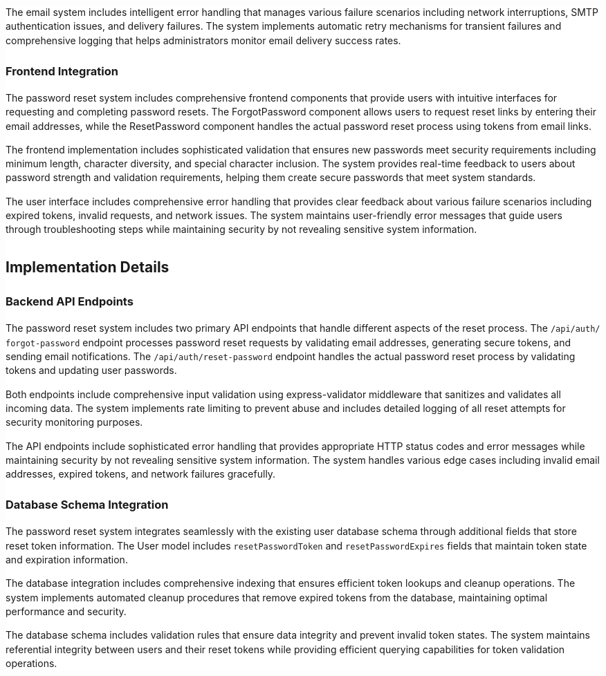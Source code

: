 The email system includes intelligent error handling that manages various failure scenarios including network interruptions, SMTP authentication issues, and delivery failures. The system implements automatic retry mechanisms for transient failures and comprehensive logging that helps administrators monitor email delivery success rates.

### Frontend Integration

The password reset system includes comprehensive frontend components that provide users with intuitive interfaces for requesting and completing password resets. The ForgotPassword component allows users to request reset links by entering their email addresses, while the ResetPassword component handles the actual password reset process using tokens from email links.

The frontend implementation includes sophisticated validation that ensures new passwords meet security requirements including minimum length, character diversity, and special character inclusion. The system provides real-time feedback to users about password strength and validation requirements, helping them create secure passwords that meet system standards.

The user interface includes comprehensive error handling that provides clear feedback about various failure scenarios including expired tokens, invalid requests, and network issues. The system maintains user-friendly error messages that guide users through troubleshooting steps while maintaining security by not revealing sensitive system information.

## Implementation Details

### Backend API Endpoints

The password reset system includes two primary API endpoints that handle different aspects of the reset process. The `/api/auth/forgot-password` endpoint processes password reset requests by validating email addresses, generating secure tokens, and sending email notifications. The `/api/auth/reset-password` endpoint handles the actual password reset process by validating tokens and updating user passwords.

Both endpoints include comprehensive input validation using express-validator middleware that sanitizes and validates all incoming data. The system implements rate limiting to prevent abuse and includes detailed logging of all reset attempts for security monitoring purposes.

The API endpoints include sophisticated error handling that provides appropriate HTTP status codes and error messages while maintaining security by not revealing sensitive system information. The system handles various edge cases including invalid email addresses, expired tokens, and network failures gracefully.

### Database Schema Integration

The password reset system integrates seamlessly with the existing user database schema through additional fields that store reset token information. The User model includes `resetPasswordToken` and `resetPasswordExpires` fields that maintain token state and expiration information.

The database integration includes comprehensive indexing that ensures efficient token lookups and cleanup operations. The system implements automated cleanup procedures that remove expired tokens from the database, maintaining optimal performance and security.

The database schema includes validation rules that ensure data integrity and prevent invalid token states. The system maintains referential integrity between users and their reset tokens while providing efficient querying capabilities for token validation operations.
